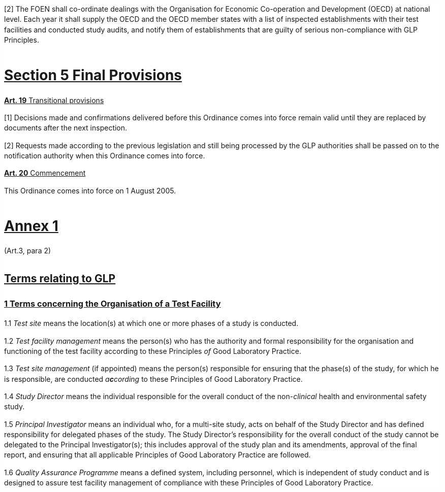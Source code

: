 [2] The FOEN shall co-ordinate dealings with the Organisation for Economic Co-operation and Development (OECD) at national level. Each year it shall supply the OECD and the OECD member states with a list of inspected establishments with their test facilities and conducted study audits, and notify them of establishments that are guilty of serious non-compliance with GLP Principles.

# [Section 5 Final Provisions](https://www.fedlex.admin.ch/eli/cc/2005/467/en#sec_5)

[**Art. 19** Transitional provisions](https://www.fedlex.admin.ch/eli/cc/2005/467/en#art_19) 

[1] Decisions made and confirmations delivered before this Ordinance comes into force remain valid until they are replaced by documents after the next inspection.

[2] Requests made according to the previous legislation and still being processed by the GLP authorities shall be passed on to the notification authority when this Ordinance comes into force.

[**Art. 20** Commencement](https://www.fedlex.admin.ch/eli/cc/2005/467/en#art_20) 

This Ordinance comes into force on 1 August 2005. 

# [Annex 1](https://www.fedlex.admin.ch/eli/cc/2005/467/en#annex_1)

(Art.3, para 2)

## [Terms relating to GLP](https://www.fedlex.admin.ch/eli/cc/2005/467/en#annex_1/lvl_d1278e31)

### [1 Terms concerning the Organisation of a Test Facility](https://www.fedlex.admin.ch/eli/cc/2005/467/en#annex_1/lvl_d1278e31/lvl_1)

1.1 *Test site* means the location(s) at which one or more phases of a study is conducted.

1.2 *Test facility management* means the person(s) who has the authority and formal responsibility for the organisation and functioning of the test facility according to these Principles *of* Good Laboratory Practice.

1.3 *Test site management* (if appointed) means the person(s) responsible for ensuring that the phase(s) of the study, for which he is responsible, are conducted *a**c**cording* to these Principles of Good Laboratory Practice.

1.4 *Study Director* means the individual responsible for the overall conduct of the non-*clinical* health and environmental safety study.

1.5 *Principal Investigator* means an individual who, for a multi-site study, acts on behalf of the Study Director and has defined responsibility for delegated phases of the study. The Study Director’s responsibility for the overall conduct of the study cannot be delegated to the Principal Investigator(s); this includes approval of the study plan and its amendments, approval of the final report, and ensuring that all applicable Principles of Good Laboratory Practice are followed.

1.6 *Quality Assurance Programme* means a defined system, including personnel, which is independent of study conduct and is designed to assure test facility management of compliance with these Principles of Good Laboratory Practice.
